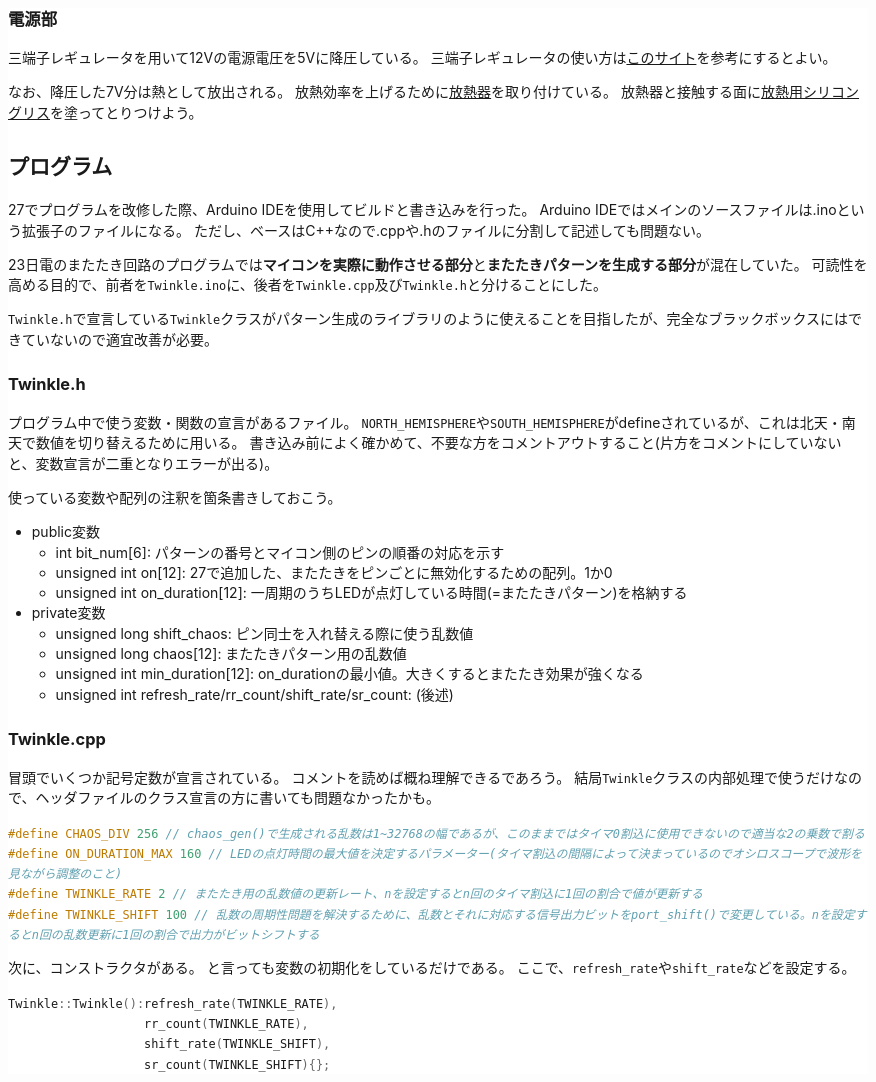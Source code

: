 ### 電源部
三端子レギュレータを用いて12Vの電源電圧を5Vに降圧している。
三端子レギュレータの使い方は[このサイト](http://radio1ban.com/bb_regu/)を参考にするとよい。

なお、降圧した7V分は熱として放出される。
放熱効率を上げるために[放熱器](http://akizukidenshi.com/catalog/g/gP-00429/)を取り付けている。
放熱器と接触する面に[放熱用シリコングリス](http://akizukidenshi.com/catalog/g/gT-04721/)を塗ってとりつけよう。

## プログラム
27でプログラムを改修した際、Arduino IDEを使用してビルドと書き込みを行った。
Arduino IDEではメインのソースファイルは.inoという拡張子のファイルになる。
ただし、ベースはC++なので.cppや.hのファイルに分割して記述しても問題ない。

23日電のまたたき回路のプログラムでは**マイコンを実際に動作させる部分**と**またたきパターンを生成する部分**が混在していた。
可読性を高める目的で、前者を`Twinkle.ino`に、後者を`Twinkle.cpp`及び`Twinkle.h`と分けることにした。

`Twinkle.h`で宣言している`Twinkle`クラスがパターン生成のライブラリのように使えることを目指したが、完全なブラックボックスにはできていないので適宜改善が必要。

### Twinkle.h
プログラム中で使う変数・関数の宣言があるファイル。
`NORTH_HEMISPHERE`や`SOUTH_HEMISPHERE`がdefineされているが、これは北天・南天で数値を切り替えるために用いる。
書き込み前によく確かめて、不要な方をコメントアウトすること(片方をコメントにしていないと、変数宣言が二重となりエラーが出る)。

使っている変数や配列の注釈を箇条書きしておこう。

- public変数
    + int bit_num[6]:   パターンの番号とマイコン側のピンの順番の対応を示す
    + unsigned int on[12]:  27で追加した、またたきをピンごとに無効化するための配列。1か0
    + unsigned int on_duration[12]: 一周期のうちLEDが点灯している時間(=またたきパターン)を格納する
- private変数
    + unsigned long shift_chaos:    ピン同士を入れ替える際に使う乱数値
    + unsigned long chaos[12]:  またたきパターン用の乱数値
    + unsigned int min_duration[12]:    on_durationの最小値。大きくするとまたたき効果が強くなる
    + unsigned int refresh_rate/rr_count/shift_rate/sr_count:    (後述)

### Twinkle.cpp
冒頭でいくつか記号定数が宣言されている。
コメントを読めば概ね理解できるであろう。
結局`Twinkle`クラスの内部処理で使うだけなので、ヘッダファイルのクラス宣言の方に書いても問題なかったかも。

```cpp
#define CHAOS_DIV 256 // chaos_gen()で生成される乱数は1~32768の幅であるが、このままではタイマ0割込に使用できないので適当な2の乗数で割る
#define ON_DURATION_MAX 160 // LEDの点灯時間の最大値を決定するパラメーター(タイマ割込の間隔によって決まっているのでオシロスコープで波形を見ながら調整のこと)
#define TWINKLE_RATE 2 // またたき用の乱数値の更新レート、nを設定するとn回のタイマ割込に1回の割合で値が更新する
#define TWINKLE_SHIFT 100 // 乱数の周期性問題を解決するために、乱数とそれに対応する信号出力ビットをport_shift()で変更している。nを設定するとn回の乱数更新に1回の割合で出力がビットシフトする
```

次に、コンストラクタがある。
と言っても変数の初期化をしているだけである。
ここで、`refresh_rate`や`shift_rate`などを設定する。
```cpp
Twinkle::Twinkle():refresh_rate(TWINKLE_RATE),
                   rr_count(TWINKLE_RATE),
                   shift_rate(TWINKLE_SHIFT),
                   sr_count(TWINKLE_SHIFT){};
```
